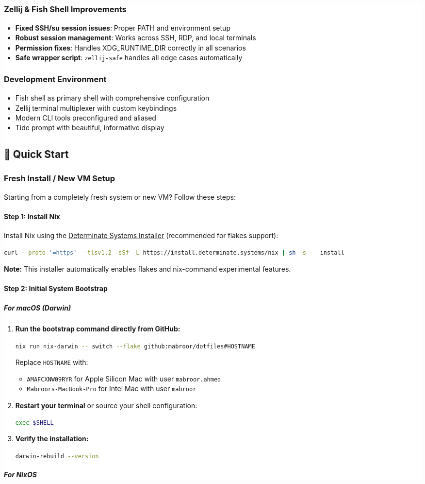 ### Zellij & Fish Shell Improvements
- **Fixed SSH/su session issues**: Proper PATH and environment setup
- **Robust session management**: Works across SSH, RDP, and local terminals
- **Permission fixes**: Handles XDG_RUNTIME_DIR correctly in all scenarios
- **Safe wrapper script**: `zellij-safe` handles all edge cases automatically

### Development Environment
- Fish shell as primary shell with comprehensive configuration
- Zellij terminal multiplexer with custom keybindings
- Modern CLI tools preconfigured and aliased
- Tide prompt with beautiful, informative display

## 🚀 Quick Start

### Fresh Install / New VM Setup

Starting from a completely fresh system or new VM? Follow these steps:

#### Step 1: Install Nix

Install Nix using the [Determinate Systems Installer](https://github.com/DeterminateSystems/nix-installer) (recommended for flakes support):

```bash
curl --proto '=https' --tlsv1.2 -sSf -L https://install.determinate.systems/nix | sh -s -- install
```

**Note:** This installer automatically enables flakes and nix-command experimental features.

#### Step 2: Initial System Bootstrap

##### For macOS (Darwin)

1. **Run the bootstrap command directly from GitHub:**

   ```bash
   nix run nix-darwin -- switch --flake github:mabroor/dotfiles#HOSTNAME
   ```

   Replace `HOSTNAME` with:
   - `AMAFCXNW09RYR` for Apple Silicon Mac with user `mabroor.ahmed`
   - `Mabroors-MacBook-Pro` for Intel Mac with user `mabroor`

2. **Restart your terminal** or source your shell configuration:

   ```bash
   exec $SHELL
   ```

3. **Verify the installation:**

   ```bash
   darwin-rebuild --version
   ```

##### For NixOS
